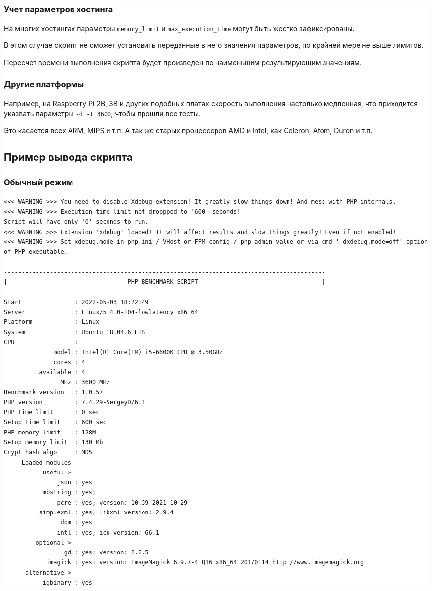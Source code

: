 ### Учет параметров хостинга

На многих хостингах параметры `memory_limit` и `max_execution_time` могут быть жестко зафиксированы.

В этом случае скрипт не сможет установить переданные в него значения параметров,
по крайней мере не выше лимитов.

Пересчет времени выполнения скрипта будет произведен по наименьшим результирующим значениям.

### Другие платформы

Например, на Raspberry Pi 2B, 3B и других подобных платах скорость выполнения настолько медленная,
что приходится указвать параметры `-d -t 3600`, чтобы прошли все тесты.

Это касается всех ARM, MIPS и т.п. А так же старых процессоров AMD и Intel, как Celeron, Atom, Duron и т.п.

## Пример вывода скрипта

### Обычный режим

```
<<< WARNING >>> You need to disable Xdebug extension! It greatly slow things down! And mess with PHP internals.
<<< WARNING >>> Execution time limit not droppped to '600' seconds!
Script will have only '0' seconds to run.
<<< WARNING >>> Extension 'xdebug' loaded! It will affect results and slow things greatly! Even if not enabled!
<<< WARNING >>> Set xdebug.mode in php.ini / VHost or FPM config / php_admin_value or via cmd '-dxdebug.mode=off' option of PHP executable.

-------------------------------------------------------------------------------------------
|                                  PHP BENCHMARK SCRIPT                                   |
-------------------------------------------------------------------------------------------
Start               : 2022-05-03 18:22:49
Server              : Linux/5.4.0-104-lowlatency x86_64
Platform            : Linux
System              : Ubuntu 18.04.6 LTS
CPU                 :
              model : Intel(R) Core(TM) i5-6600K CPU @ 3.50GHz
              cores : 4
          available : 4
                MHz : 3600 MHz
Benchmark version   : 1.0.57
PHP version         : 7.4.29-SergeyD/6.1
PHP time limit      : 0 sec
Setup time limit    : 600 sec
PHP memory limit    : 128M
Setup memory limit  : 130 Mb
Crypt hash algo     : MD5
     Loaded modules
          -useful->
               json : yes
           mbstring : yes;
               pcre : yes; version: 10.39 2021-10-29
          simplexml : yes; libxml version: 2.9.4
                dom : yes
               intl : yes; icu version: 66.1
        -optional->
                 gd : yes: version: 2.2.5
            imagick : yes: version: ImageMagick 6.9.7-4 Q16 x86_64 20170114 http://www.imagemagick.org
     -alternative->
           igbinary : yes
```